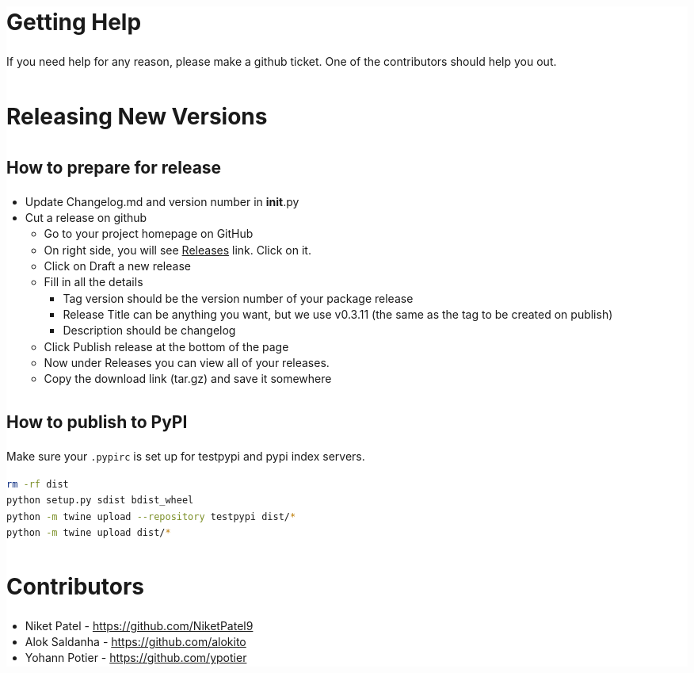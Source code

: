# Getting Help

If you need help for any reason, please make a github ticket. One of the contributors should help you out.

# Releasing New Versions

## How to prepare for release

- Update Changelog.md and version number in __init__.py
- Cut a release on github
	- Go to your project homepage on GitHub
	- On right side, you will see [Releases](https://github.com/Novartis/cellxgene-gateway/releases) link. Click on it.
	- Click on Draft a new release
	- Fill in all the details
		- Tag version should be the version number of your package release
		- Release Title can be anything you want, but we use v0.3.11 (the same as the tag to be created on publish)
		- Description should be changelog
	- Click Publish release at the bottom of the page
	- Now under Releases you can view all of your releases.
	- Copy the download link (tar.gz) and save it somewhere

## How to publish to PyPI

Make sure your `.pypirc` is set up for testpypi and pypi index servers.
 

```bash
rm -rf dist
python setup.py sdist bdist_wheel
python -m twine upload --repository testpypi dist/*
python -m twine upload dist/*
```

# Contributors

* Niket Patel - https://github.com/NiketPatel9
* Alok Saldanha - https://github.com/alokito
* Yohann Potier - https://github.com/ypotier
